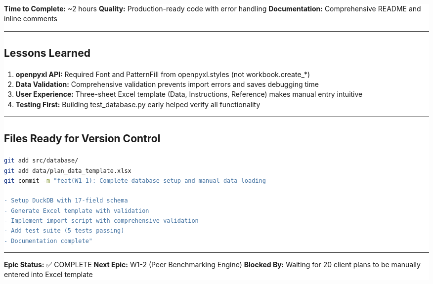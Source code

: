 **Time to Complete:** ~2 hours
**Quality:** Production-ready code with error handling
**Documentation:** Comprehensive README and inline comments

---

## Lessons Learned

1. **openpyxl API:** Required Font and PatternFill from openpyxl.styles (not workbook.create_*)
2. **Data Validation:** Comprehensive validation prevents import errors and saves debugging time
3. **User Experience:** Three-sheet Excel template (Data, Instructions, Reference) makes manual entry intuitive
4. **Testing First:** Building test_database.py early helped verify all functionality

---

## Files Ready for Version Control

```bash
git add src/database/
git add data/plan_data_template.xlsx
git commit -m "feat(W1-1): Complete database setup and manual data loading

- Setup DuckDB with 17-field schema
- Generate Excel template with validation
- Implement import script with comprehensive validation
- Add test suite (5 tests passing)
- Documentation complete"
```

---

**Epic Status:** ✅ COMPLETE
**Next Epic:** W1-2 (Peer Benchmarking Engine)
**Blocked By:** Waiting for 20 client plans to be manually entered into Excel template